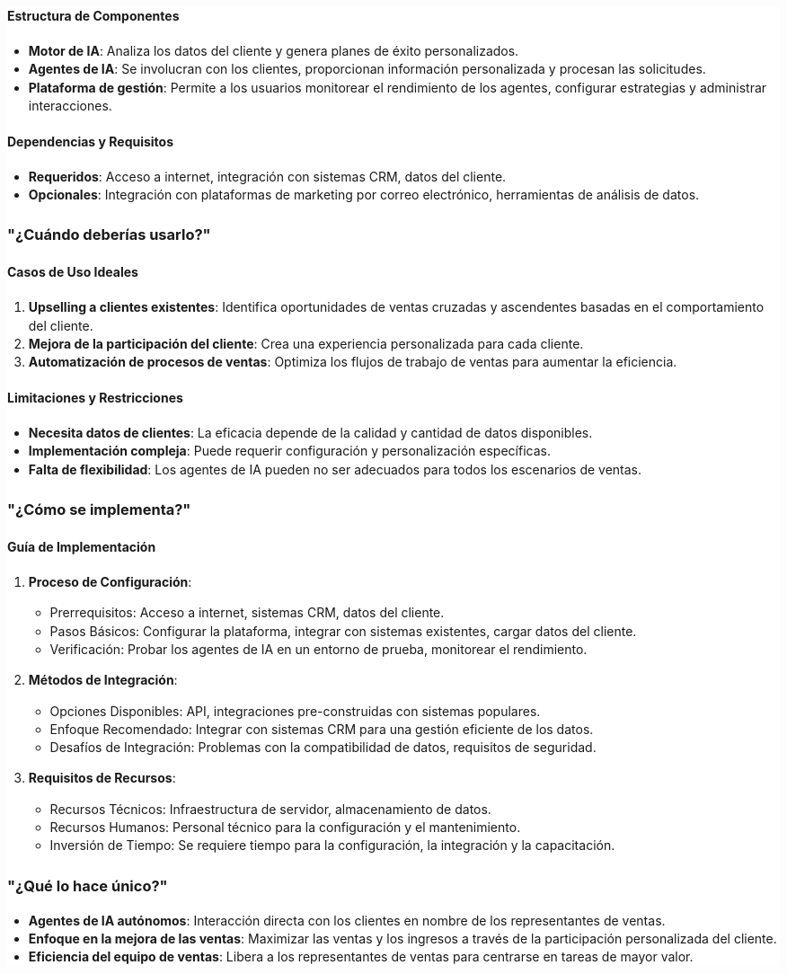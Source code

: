 #### Estructura de Componentes
- **Motor de IA**: Analiza los datos del cliente y genera planes de éxito personalizados.
- **Agentes de IA**: Se involucran con los clientes, proporcionan información personalizada y procesan las solicitudes.
- **Plataforma de gestión**: Permite a los usuarios monitorear el rendimiento de los agentes, configurar estrategias y administrar interacciones.

#### Dependencias y Requisitos
- **Requeridos**: Acceso a internet, integración con sistemas CRM, datos del cliente.
- **Opcionales**: Integración con plataformas de marketing por correo electrónico, herramientas de análisis de datos.

### "¿Cuándo deberías usarlo?"

#### Casos de Uso Ideales
1. **Upselling a clientes existentes**: Identifica oportunidades de ventas cruzadas y ascendentes basadas en el comportamiento del cliente.
2. **Mejora de la participación del cliente**: Crea una experiencia personalizada para cada cliente.
3. **Automatización de procesos de ventas**: Optimiza los flujos de trabajo de ventas para aumentar la eficiencia.

#### Limitaciones y Restricciones
- **Necesita datos de clientes**: La eficacia depende de la calidad y cantidad de datos disponibles.
- **Implementación compleja**: Puede requerir configuración y personalización específicas.
- **Falta de flexibilidad**: Los agentes de IA pueden no ser adecuados para todos los escenarios de ventas.

### "¿Cómo se implementa?"

#### Guía de Implementación
1. **Proceso de Configuración**:
   - Prerrequisitos: Acceso a internet, sistemas CRM, datos del cliente.
   - Pasos Básicos: Configurar la plataforma, integrar con sistemas existentes, cargar datos del cliente.
   - Verificación: Probar los agentes de IA en un entorno de prueba, monitorear el rendimiento.

2. **Métodos de Integración**:
   - Opciones Disponibles: API, integraciones pre-construidas con sistemas populares.
   - Enfoque Recomendado: Integrar con sistemas CRM para una gestión eficiente de los datos.
   - Desafíos de Integración: Problemas con la compatibilidad de datos, requisitos de seguridad.

3. **Requisitos de Recursos**:
   - Recursos Técnicos: Infraestructura de servidor, almacenamiento de datos.
   - Recursos Humanos: Personal técnico para la configuración y el mantenimiento.
   - Inversión de Tiempo: Se requiere tiempo para la configuración, la integración y la capacitación.

### "¿Qué lo hace único?"

- **Agentes de IA autónomos**: Interacción directa con los clientes en nombre de los representantes de ventas.
- **Enfoque en la mejora de las ventas**: Maximizar las ventas y los ingresos a través de la participación personalizada del cliente.
- **Eficiencia del equipo de ventas**: Libera a los representantes de ventas para centrarse en tareas de mayor valor.
